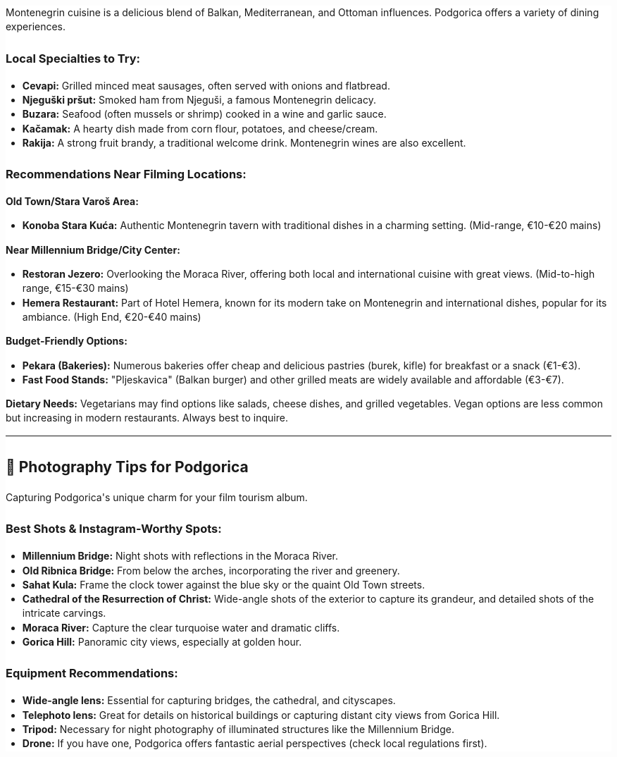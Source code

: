 Montenegrin cuisine is a delicious blend of Balkan, Mediterranean, and Ottoman influences. Podgorica offers a variety of dining experiences.

### **Local Specialties to Try:**
- **Cevapi:** Grilled minced meat sausages, often served with onions and flatbread.
- **Njeguški pršut:** Smoked ham from Njeguši, a famous Montenegrin delicacy.
- **Buzara:** Seafood (often mussels or shrimp) cooked in a wine and garlic sauce.
- **Kačamak:** A hearty dish made from corn flour, potatoes, and cheese/cream.
- **Rakija:** A strong fruit brandy, a traditional welcome drink. Montenegrin wines are also excellent.

### **Recommendations Near Filming Locations:**

**Old Town/Stara Varoš Area:**
- **Konoba Stara Kuća:** Authentic Montenegrin tavern with traditional dishes in a charming setting. (Mid-range, €10-€20 mains)

**Near Millennium Bridge/City Center:**
- **Restoran Jezero:** Overlooking the Moraca River, offering both local and international cuisine with great views. (Mid-to-high range, €15-€30 mains)
- **Hemera Restaurant:** Part of Hotel Hemera, known for its modern take on Montenegrin and international dishes, popular for its ambiance. (High End, €20-€40 mains)

**Budget-Friendly Options:**
- **Pekara (Bakeries):** Numerous bakeries offer cheap and delicious pastries (burek, kifle) for breakfast or a snack (€1-€3).
- **Fast Food Stands:** "Pljeskavica" (Balkan burger) and other grilled meats are widely available and affordable (€3-€7).

**Dietary Needs:** Vegetarians may find options like salads, cheese dishes, and grilled vegetables. Vegan options are less common but increasing in modern restaurants. Always best to inquire.

---

## 📸 Photography Tips for Podgorica

Capturing Podgorica's unique charm for your film tourism album.

### **Best Shots & Instagram-Worthy Spots:**
- **Millennium Bridge:** Night shots with reflections in the Moraca River.
- **Old Ribnica Bridge:** From below the arches, incorporating the river and greenery.
- **Sahat Kula:** Frame the clock tower against the blue sky or the quaint Old Town streets.
- **Cathedral of the Resurrection of Christ:** Wide-angle shots of the exterior to capture its grandeur, and detailed shots of the intricate carvings.
- **Moraca River:** Capture the clear turquoise water and dramatic cliffs.
- **Gorica Hill:** Panoramic city views, especially at golden hour.

### **Equipment Recommendations:**
- **Wide-angle lens:** Essential for capturing bridges, the cathedral, and cityscapes.
- **Telephoto lens:** Great for details on historical buildings or capturing distant city views from Gorica Hill.
- **Tripod:** Necessary for night photography of illuminated structures like the Millennium Bridge.
- **Drone:** If you have one, Podgorica offers fantastic aerial perspectives (check local regulations first).
